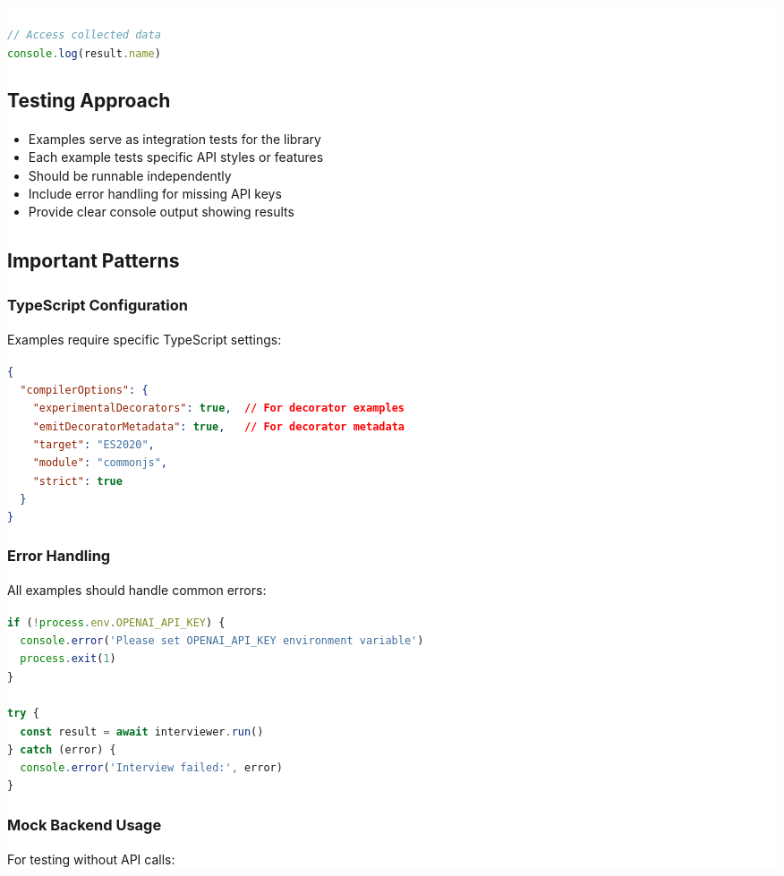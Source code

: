 ```typescript

// Access collected data
console.log(result.name)
```

## Testing Approach

- Examples serve as integration tests for the library
- Each example tests specific API styles or features
- Should be runnable independently
- Include error handling for missing API keys
- Provide clear console output showing results

## Important Patterns

### TypeScript Configuration

Examples require specific TypeScript settings:

```json
{
  "compilerOptions": {
    "experimentalDecorators": true,  // For decorator examples
    "emitDecoratorMetadata": true,   // For decorator metadata
    "target": "ES2020",
    "module": "commonjs",
    "strict": true
  }
}
```

### Error Handling

All examples should handle common errors:

```typescript
if (!process.env.OPENAI_API_KEY) {
  console.error('Please set OPENAI_API_KEY environment variable')
  process.exit(1)
}

try {
  const result = await interviewer.run()
} catch (error) {
  console.error('Interview failed:', error)
}
```

### Mock Backend Usage

For testing without API calls:

